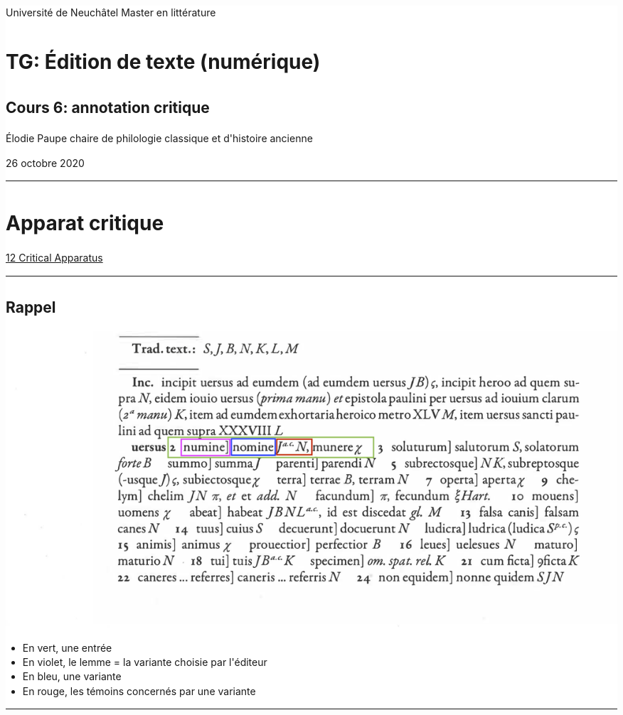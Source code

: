 Université de Neuchâtel
Master en littérature

# TG: Édition de texte (numérique)
## Cours 6: annotation critique

Élodie Paupe 
chaire de philologie classique et d'histoire ancienne

26 octobre 2020

---
 
# Apparat critique
[12 Critical Apparatus](https://www.tei-c.org/release/doc/tei-p5-doc/en/html/TC.html#TCAPLK)

---
## Rappel

![bg left w:800](images/AdIovum_apparat.png)

* En vert, une entrée
* En violet, le lemme = la variante choisie par l'éditeur
* En bleu, une variante
* En rouge, les témoins concernés par une variante

---
